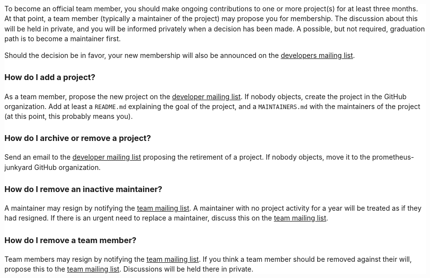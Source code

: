 To become an official team member, you should make ongoing contributions to one or more project(s) for at least three months. At that point, a team member (typically a maintainer of the project) may propose you for membership. The discussion about this will be held in private, and you will be informed privately when a decision has been made. A possible, but not required, graduation path is to become a maintainer first.

Should the decision be in favor, your new membership will also be announced on the [developers mailing list][devs].

### How do I add a project?

As a team member, propose the new project on the [developer mailing list][devs]. If nobody objects, create the project in the GitHub organization. Add at least a `README.md` explaining the goal of the project, and a `MAINTAINERS.md` with the maintainers of the project (at this point, this probably means you).

### How do I archive or remove a project?

Send an email to the [developer mailing list][devs] proposing the retirement of a project. If nobody objects, move it to the prometheus-junkyard GitHub organization.

### How do I remove an inactive maintainer?

A maintainer may resign by notifying the [team mailing list][team]. A maintainer with no project activity for a year will be treated as if they had resigned. If there is an urgent need to replace a maintainer, discuss this on the [team mailing list][team].

### How do I remove a team member?

Team members may resign by notifying the [team mailing list][team]. If you think a team member should be removed against their will, propose this to the [team mailing list][team]. Discussions will be held there in private.

[team]: https://groups.google.com/forum/#!forum/prometheus-team
[gh]: https://github.com/prometheus
[devs]: https://groups.google.com/forum/#!forum/prometheus-developers
[users]: https://groups.google.com/forum/#!forum/prometheus-users
[maintainers.md]: https://github.com/search?l=&q=org%3Aprometheus+filename%3AMAINTAINERS.md+path%3A%2F&ref=advsearch&type=Code&utf8=%E2%9C%93
[charter]: https://www.cncf.io/about/charter/
[coc]: https://github.com/cncf/foundation/blob/master/code-of-conduct.md
[lazy]: https://couchdb.apache.org/bylaws.html#lazy
